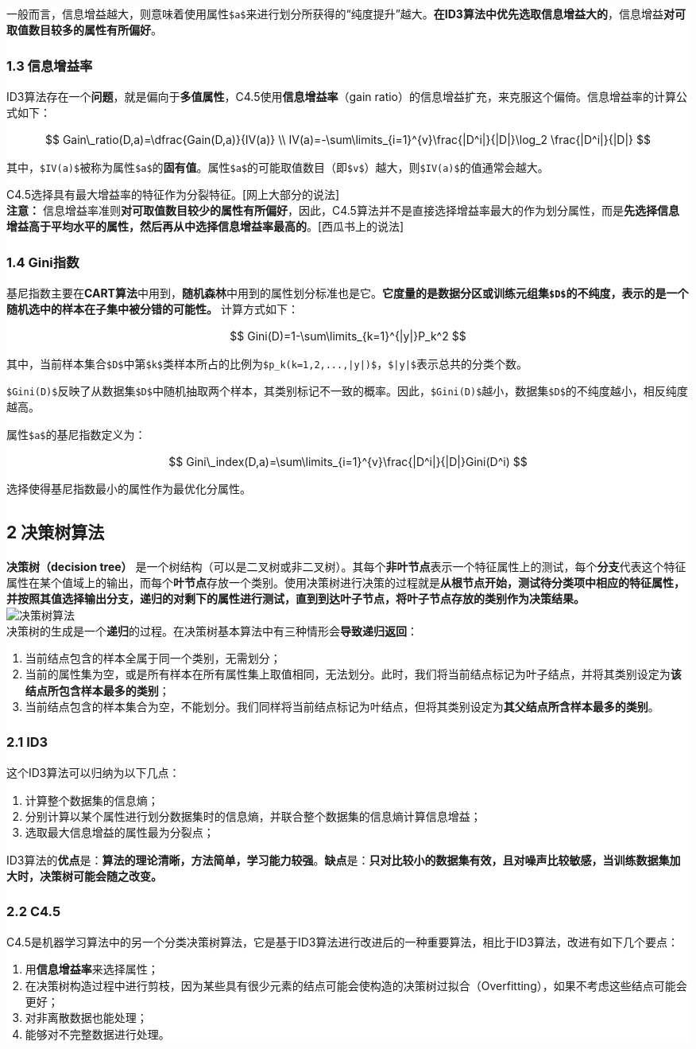 一般而言，信息增益越大，则意味着使用属性`$a$`来进行划分所获得的“纯度提升”越大。**在ID3算法中优先选取信息增益大的**，信息增益**对可取值数目较多的属性有所偏好**。

### 1.3 信息增益率
ID3算法存在一个**问题**，就是偏向于**多值属性**，C4.5使用**信息增益率**（gain ratio）的信息增益扩充，来克服这个偏倚。信息增益率的计算公式如下：

$$
Gain\_ratio(D,a)=\dfrac{Gain(D,a)}{IV(a)} \\
IV(a)=-\sum\limits_{i=1}^{v}\frac{|D^i|}{|D|}\log_2 \frac{|D^i|}{|D|}
$$

其中，`$IV(a)$`被称为属性`$a$`的**固有值**。属性`$a$`的可能取值数目（即`$v$`）越大，则`$IV(a)$`的值通常会越大。   

C4.5选择具有最大增益率的特征作为分裂特征。[网上大部分的说法]    
**注意：** 信息增益率准则**对可取值数目较少的属性有所偏好**，因此，C4.5算法并不是直接选择增益率最大的作为划分属性，而是**先选择信息增益高于平均水平的属性，然后再从中选择信息增益率最高的**。[西瓜书上的说法]   
### 1.4 Gini指数
基尼指数主要在**CART算法**中用到，**随机森林**中用到的属性划分标准也是它。**它度量的是数据分区或训练元组集`$D$`的不纯度，表示的是一个随机选中的样本在子集中被分错的可能性。** 计算方式如下：

$$
Gini(D)=1-\sum\limits_{k=1}^{|y|}P_k^2
$$

其中，当前样本集合`$D$`中第`$k$`类样本所占的比例为`$p_k(k=1,2,...,|y|)$`，`$|y|$`表示总共的分类个数。   

`$Gini(D)$`反映了从数据集`$D$`中随机抽取两个样本，其类别标记不一致的概率。因此，`$Gini(D)$`越小，数据集`$D$`的不纯度越小，相反纯度越高。   

属性`$a$`的基尼指数定义为：

$$
Gini\_index(D,a)=\sum\limits_{i=1}^{v}\frac{|D^i|}{|D|}Gini(D^i)
$$

选择使得基尼指数最小的属性作为最优化分属性。
## 2 决策树算法
**决策树（decision tree）** 是一个树结构（可以是二叉树或非二叉树）。其每个**非叶节点**表示一个特征属性上的测试，每个**分支**代表这个特征属性在某个值域上的输出，而每个**叶节点**存放一个类别。使用决策树进行决策的过程就是**从根节点开始，测试待分类项中相应的特征属性，并按照其值选择输出分支，递归的对剩下的属性进行测试，直到到达叶子节点，将叶子节点存放的类别作为决策结果。**     
![决策树算法](https://raw.githubusercontent.com/Andr-Robot/iMarkdownPhotos/master/Res/dt.jpg)    
决策树的生成是一个**递归**的过程。在决策树基本算法中有三种情形会**导致递归返回**：
1. 当前结点包含的样本全属于同一个类别，无需划分；
2. 当前的属性集为空，或是所有样本在所有属性集上取值相同，无法划分。此时，我们将当前结点标记为叶子结点，并将其类别设定为**该结点所包含样本最多的类别**；
3. 当前结点包含的样本集合为空，不能划分。我们同样将当前结点标记为叶结点，但将其类别设定为**其父结点所含样本最多的类别**。

### 2.1 ID3
这个ID3算法可以归纳为以下几点：
1. 计算整个数据集的信息熵；
2. 分别计算以某个属性进行划分数据集时的信息熵，并联合整个数据集的信息熵计算信息增益；
3. 选取最大信息增益的属性最为分裂点；

ID3算法的**优点**是：**算法的理论清晰，方法简单，学习能力较强**。**缺点**是：**只对比较小的数据集有效，且对噪声比较敏感，当训练数据集加大时，决策树可能会随之改变。**

### 2.2 C4.5
C4.5是机器学习算法中的另一个分类决策树算法，它是基于ID3算法进行改进后的一种重要算法，相比于ID3算法，改进有如下几个要点：
1. 用**信息增益率**来选择属性；
2. 在决策树构造过程中进行剪枝，因为某些具有很少元素的结点可能会使构造的决策树过拟合（Overfitting），如果不考虑这些结点可能会更好；
3. 对非离散数据也能处理；
4. 能够对不完整数据进行处理。
